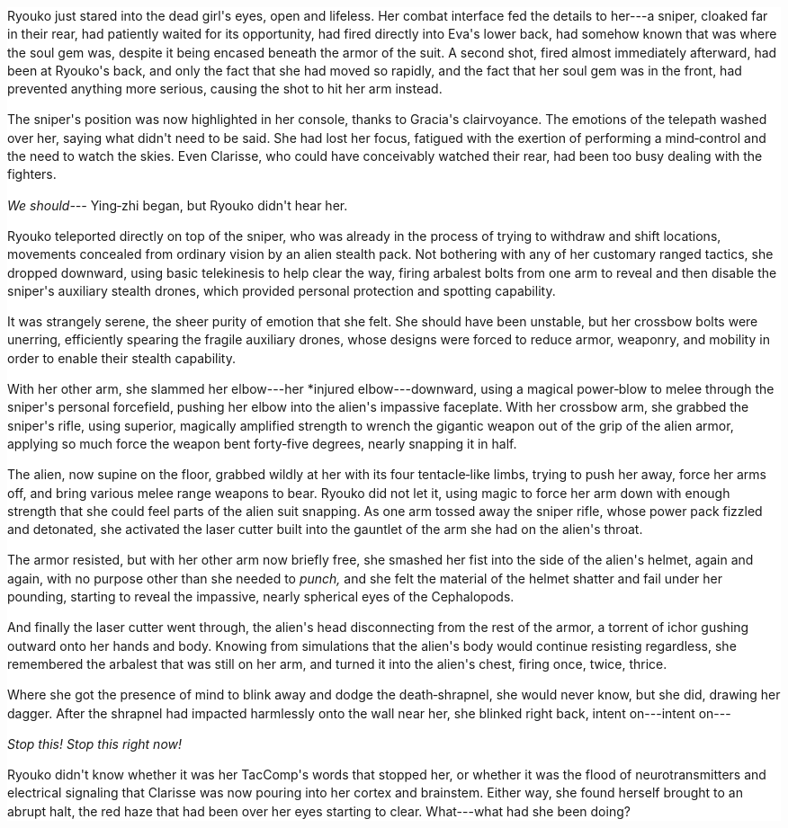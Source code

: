 Ryouko just stared into the dead girl\'s eyes, open and lifeless. Her combat interface fed the details to her---a sniper, cloaked far in their rear, had patiently waited for its opportunity, had fired directly into Eva\'s lower back, had somehow known that was where the soul gem was, despite it being encased beneath the armor of the suit. A second shot, fired almost immediately afterward, had been at Ryouko\'s back, and only the fact that she had moved so rapidly, and the fact that her soul gem was in the front, had prevented anything more serious, causing the shot to hit her arm instead.

The sniper\'s position was now highlighted in her console, thanks to Gracia\'s clairvoyance. The emotions of the telepath washed over her, saying what didn\'t need to be said. She had lost her focus, fatigued with the exertion of performing a mind‐control and the need to watch the skies. Even Clarisse, who could have conceivably watched their rear, had been too busy dealing with the fighters.

*We should---* Ying‐zhi began, but Ryouko didn\'t hear her.

Ryouko teleported directly on top of the sniper, who was already in the process of trying to withdraw and shift locations, movements concealed from ordinary vision by an alien stealth pack. Not bothering with any of her customary ranged tactics, she dropped downward, using basic telekinesis to help clear the way, firing arbalest bolts from one arm to reveal and then disable the sniper\'s auxiliary stealth drones, which provided personal protection and spotting capability.

It was strangely serene, the sheer purity of emotion that she felt. She should have been unstable, but her crossbow bolts were unerring, efficiently spearing the fragile auxiliary drones, whose designs were forced to reduce armor, weaponry, and mobility in order to enable their stealth capability.

With her other arm, she slammed her elbow---her *injured elbow---downward, using a magical power‐blow to melee through the sniper\'s personal forcefield, pushing her elbow into the alien\'s impassive faceplate. With her crossbow arm, she grabbed the sniper\'s rifle, using superior, magically amplified strength to wrench the gigantic weapon out of the grip of the alien armor, applying so much force the weapon bent forty‐five degrees, nearly snapping it in half.

The alien, now supine on the floor, grabbed wildly at her with its four tentacle‐like limbs, trying to push her away, force her arms off, and bring various melee range weapons to bear. Ryouko did not let it, using magic to force her arm down with enough strength that she could feel parts of the alien suit snapping. As one arm tossed away the sniper rifle, whose power pack fizzled and detonated, she activated the laser cutter built into the gauntlet of the arm she had on the alien\'s throat.

The armor resisted, but with her other arm now briefly free, she smashed her fist into the side of the alien\'s helmet, again and again, with no purpose other than she needed to *punch,* and she felt the material of the helmet shatter and fail under her pounding, starting to reveal the impassive, nearly spherical eyes of the Cephalopods.

And finally the laser cutter went through, the alien\'s head disconnecting from the rest of the armor, a torrent of ichor gushing outward onto her hands and body. Knowing from simulations that the alien\'s body would continue resisting regardless, she remembered the arbalest that was still on her arm, and turned it into the alien\'s chest, firing once, twice, thrice.

Where she got the presence of mind to blink away and dodge the death‐shrapnel, she would never know, but she did, drawing her dagger. After the shrapnel had impacted harmlessly onto the wall near her, she blinked right back, intent on---intent on---

*Stop this! Stop this right now!*

Ryouko didn\'t know whether it was her TacComp\'s words that stopped her, or whether it was the flood of neurotransmitters and electrical signaling that Clarisse was now pouring into her cortex and brainstem. Either way, she found herself brought to an abrupt halt, the red haze that had been over her eyes starting to clear. What---what had she been doing?
